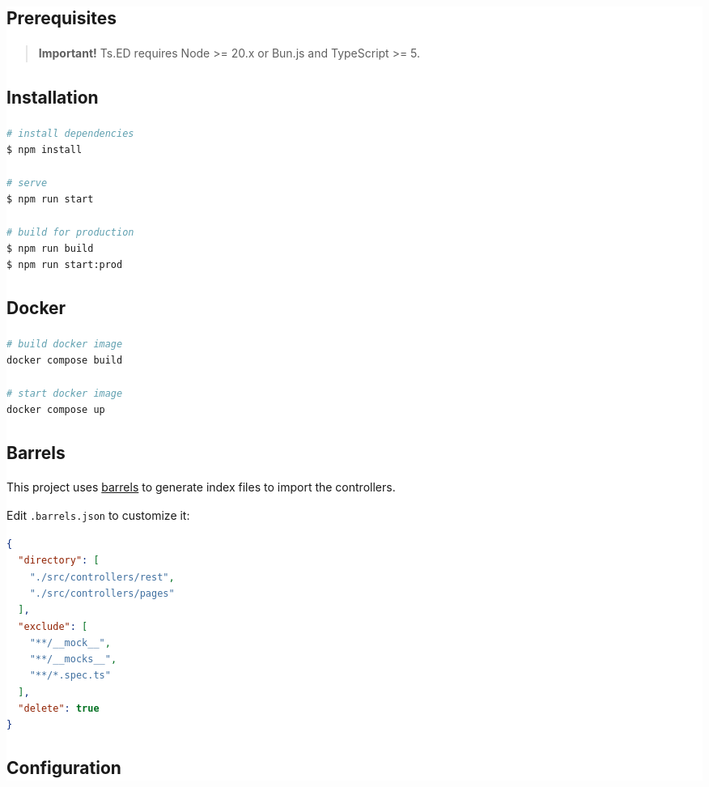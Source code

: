 ## Prerequisites

> **Important!** Ts.ED requires Node >= 20.x or Bun.js and TypeScript >= 5.

## Installation

```bash
# install dependencies
$ npm install

# serve
$ npm run start

# build for production
$ npm run build
$ npm run start:prod
```

## Docker

```bash
# build docker image
docker compose build

# start docker image
docker compose up
```

## Barrels

This project uses [barrels](https://www.npmjs.com/package/@tsed/barrels) to generate index files to import the controllers.

Edit `.barrels.json` to customize it:

```json
{
  "directory": [
    "./src/controllers/rest",
    "./src/controllers/pages"
  ],
  "exclude": [
    "**/__mock__",
    "**/__mocks__",
    "**/*.spec.ts"
  ],
  "delete": true
}
```

## Configuration
